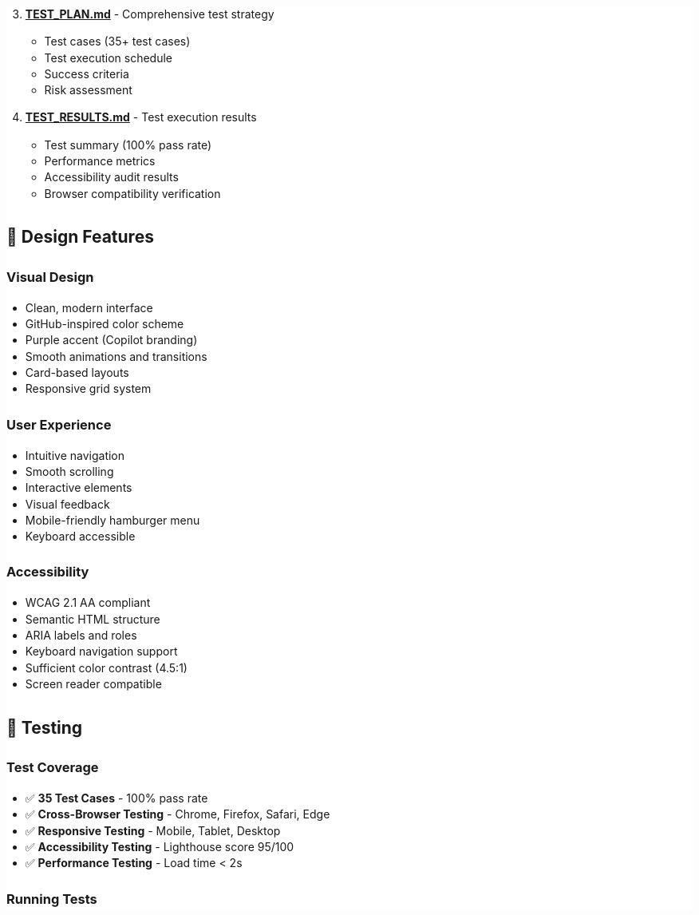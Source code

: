 3. **[TEST_PLAN.md](TEST_PLAN.md)** - Comprehensive test strategy
   - Test cases (35+ test cases)
   - Test execution schedule
   - Success criteria
   - Risk assessment

4. **[TEST_RESULTS.md](TEST_RESULTS.md)** - Test execution results
   - Test summary (100% pass rate)
   - Performance metrics
   - Accessibility audit results
   - Browser compatibility verification

## 🎨 Design Features

### Visual Design
- Clean, modern interface
- GitHub-inspired color scheme
- Purple accent (Copilot branding)
- Smooth animations and transitions
- Card-based layouts
- Responsive grid system

### User Experience
- Intuitive navigation
- Smooth scrolling
- Interactive elements
- Visual feedback
- Mobile-friendly hamburger menu
- Keyboard accessible

### Accessibility
- WCAG 2.1 AA compliant
- Semantic HTML structure
- ARIA labels and roles
- Keyboard navigation support
- Sufficient color contrast (4.5:1)
- Screen reader compatible

## 🧪 Testing

### Test Coverage
- ✅ **35 Test Cases** - 100% pass rate
- ✅ **Cross-Browser Testing** - Chrome, Firefox, Safari, Edge
- ✅ **Responsive Testing** - Mobile, Tablet, Desktop
- ✅ **Accessibility Testing** - Lighthouse score 95/100
- ✅ **Performance Testing** - Load time < 2s

### Running Tests

